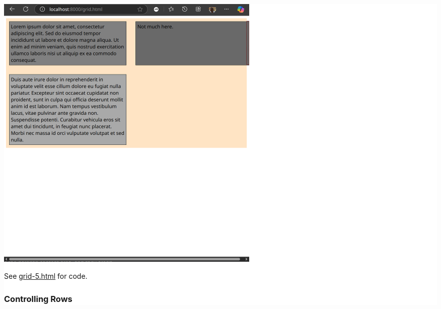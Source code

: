 <img src="./layouts-imgs/grid-8.png" alt="grid-8" style="zoom:50%;" />

See [grid-5.html](./grid-5.html) for code.

### Controlling Rows
